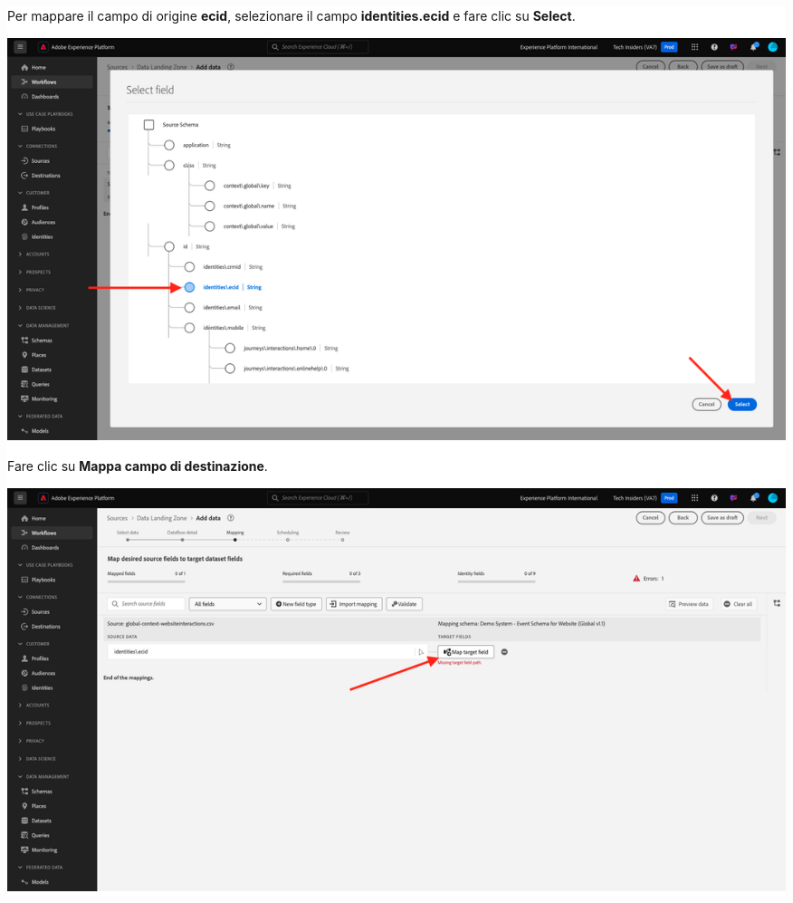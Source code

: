 Per mappare il campo di origine **ecid**, selezionare il campo **identities.ecid** e fare clic su **Select**.

![dlz-map-identity.png](./images/dlzmapidentity.png)

Fare clic su **Mappa campo di destinazione**.

![dlz-map-select-target-field.png](./images/dlzmapselecttargetfield.png)
